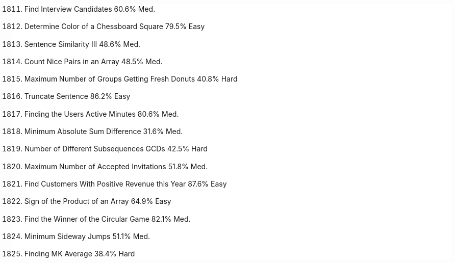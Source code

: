 1811. Find Interview Candidates
60.6%
Med.

1812. Determine Color of a Chessboard Square
79.5%
Easy

1813. Sentence Similarity III
48.6%
Med.

1814. Count Nice Pairs in an Array
48.5%
Med.

1815. Maximum Number of Groups Getting Fresh Donuts
40.8%
Hard

1816. Truncate Sentence
86.2%
Easy

1817. Finding the Users Active Minutes
80.6%
Med.

1818. Minimum Absolute Sum Difference
31.6%
Med.

1819. Number of Different Subsequences GCDs
42.5%
Hard

1820. Maximum Number of Accepted Invitations
51.8%
Med.

1821. Find Customers With Positive Revenue this Year
87.6%
Easy

1822. Sign of the Product of an Array
64.9%
Easy

1823. Find the Winner of the Circular Game
82.1%
Med.

1824. Minimum Sideway Jumps
51.1%
Med.

1825. Finding MK Average
38.4%
Hard
